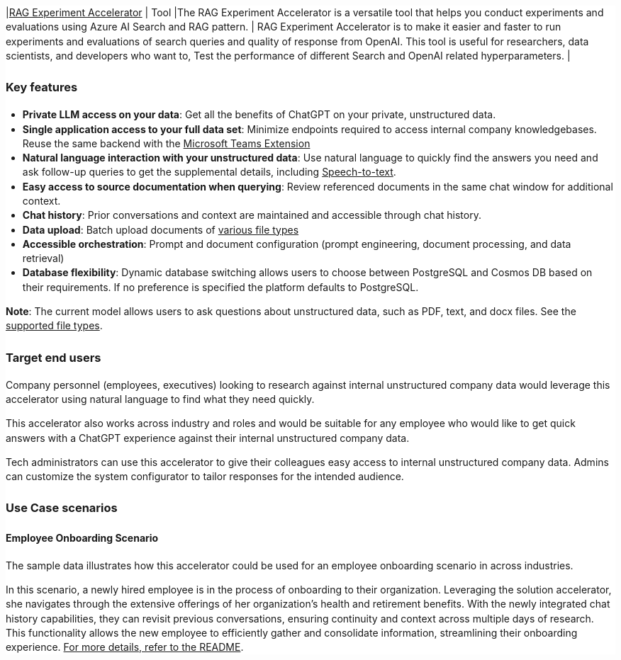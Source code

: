 |[RAG Experiment Accelerator](https://github.com/microsoft/rag-experiment-accelerator) | Tool |The RAG Experiment Accelerator is a versatile tool that helps you conduct experiments and evaluations using Azure AI Search and RAG pattern. | RAG Experiment Accelerator is to make it easier and faster to run experiments and evaluations of search queries and quality of response from OpenAI. This tool is useful for researchers, data scientists, and developers who want to, Test the performance of different Search and OpenAI related hyperparameters. |


### Key features
- **Private LLM access on your data**: Get all the benefits of ChatGPT on your private, unstructured data.
- **Single application access to your full data set**: Minimize endpoints required to access internal company knowledgebases. Reuse the same backend with the [Microsoft Teams Extension](docs/teams_extension.md)
- **Natural language interaction with your unstructured data**: Use natural language to quickly find the answers you need and ask follow-up queries to get the supplemental details, including [Speech-to-text](docs/speech_to_text.md).
- **Easy access to source documentation when querying**: Review referenced documents in the same chat window for additional context.
- **Chat history**: Prior conversations and context are maintained and accessible through chat history.
- **Data upload**: Batch upload documents of [various file types](docs/supported_file_types.md)
- **Accessible orchestration**: Prompt and document configuration (prompt engineering, document processing, and data retrieval)
- **Database flexibility**: Dynamic database switching allows users to choose between PostgreSQL and Cosmos DB based on their requirements. If no preference is specified the platform defaults to PostgreSQL.


**Note**: The current model allows users to ask questions about unstructured data, such as PDF, text, and docx files. See the [supported file types](docs/supported_file_types.md).


### Target end users
Company personnel (employees, executives) looking to research against internal unstructured company data would leverage this accelerator using natural language to find what they need quickly.

This accelerator also works across industry and roles and would be suitable for any employee who would like to get quick answers with a ChatGPT experience against their internal unstructured company data.

Tech administrators can use this accelerator to give their colleagues easy access to internal unstructured company data. Admins can customize the system configurator to tailor responses for the intended audience.


### Use Case scenarios

#### Employee Onboarding Scenario
The sample data illustrates how this accelerator could be used for an employee onboarding scenario in across industries.

In this scenario, a newly hired employee is in the process of onboarding to their organization. Leveraging the solution accelerator, she navigates through the extensive offerings of her organization’s health and retirement benefits. With the newly integrated chat history capabilities, they can revisit previous conversations, ensuring continuity and context across multiple days of research. This functionality allows the new employee to efficiently gather and consolidate information, streamlining their onboarding experience. [For more details, refer to the README](docs/employee_assistance.md).
